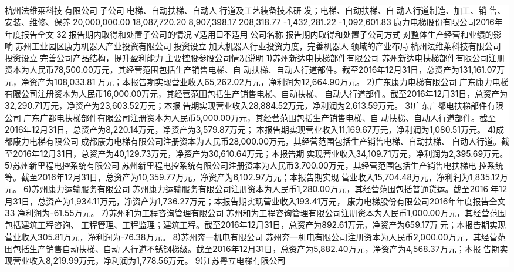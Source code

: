 杭州法维莱科技
有限公司
子公司
电梯、自动扶梯、自动人
行道及工艺装备技术研
发；电梯、自动扶梯、自
动人行道制造、加工、销
售、安装、维修、保养
20,000,000.00
18,087,720.20
8,907,398.17
208,318.77
-1,432,281.22
-1,092,601.83
康力电梯股份有限公司2016年年度报告全文
32
报告期内取得和处置子公司的情况
√适用□不适用
公司名称
报告期内取得和处置子公司方式
对整体生产经营和业绩的影响
苏州工业园区康力机器人产业投资有限公司
投资设立
加大机器人行业投资力度，完善机器人
领域的产业布局
杭州法维莱科技有限公司
投资设立
完善公司产品结构，提升盈利能力
主要控股参股公司情况说明
1)苏州新达电扶梯部件有限公司
苏州新达电扶梯部件有限公司注册资本为人民币78,500.00万元，其经营范围包括生产销售电梯、自
动扶梯、自动人行道部件。截至2016年12月31日，总资产为131,161.07万元，净资产为108,033.81
万元；本报告期实现营业收入65,262.02万元，净利润为12,664.90万元。
2)广东康力电梯有限公司
广东康力电梯有限公司注册资本为人民币16,000.00万元，其经营范围包括生产销售电梯、自动扶梯、
自动人行道部件。截至2016年12月31日，总资产为32,290.71万元，净资产为23,603.52万元；本报
告期实现营业收入28,884.52万元，净利润为2,613.59万元。
3)广东广都电扶梯部件有限公司
广东广都电扶梯部件有限公司注册资本为人民币5,000.00万元，其经营范围包括生产销售电梯、自
动扶梯、自动人行道部件。截至2016年12月31日，总资产为8,220.14万元，净资产为3,579.87万元；
本报告期实现营业收入11,169.67万元，净利润为1,080.51万元。
4)成都康力电梯有限公司
成都康力电梯有限公司注册资本为人民币28,000.00万元，其经营范围包括生产销售电梯、自动扶梯、
自动人行道。截至2016年12月31日，总资产为40,129.73万元，净资产为30,610.64万元；本报告期
实现营业收入34,109.71万元，净利润为2,395.69万元。
5)苏州新里程电控系统有限公司
苏州新里程电控系统有限公司注册资本为人民币3,700.00万元，其经营范围包括生产销售电扶梯电
控系统等。截至2016年12月31日，总资产为10,359.77万元，净资产为6,102.97万元；本报告期实现
营业收入15,704.48万元，净利润为1,835.12万元。
6)苏州康力运输服务有限公司
苏州康力运输服务有限公司注册资本为人民币1,280.00万元，其经营范围包括普通货运。截至2016
年12月31日，总资产为1,934.11万元，净资产为1,736.27万元；本报告期实现营业收入193.41万元，
康力电梯股份有限公司2016年年度报告全文
33
净利润为-61.55万元。
7)苏州和为工程咨询管理有限公司
苏州和为工程咨询管理有限公司注册资本为人民币1,000.00万元，其经营范围包括建筑工程咨询、
工程管理、工程监理；建筑工程。截至2016年12月31日，总资产为892.61万元，净资产为659.17万
元；本报告期实现营业收入305.81万元，净利润为-76.38万元。
8)苏州奔一机电有限公司
苏州奔一机电有限公司注册资本为人民币2,000.00万元，其经营范围包括生产销售自动扶梯、自动
人行道不锈钢梯级。截至2016年12月31日，总资产为5,882.40万元，净资产为4,568.37万元；本报
告期实现营业收入8,219.99万元，净利润为1,778.56万元。
9)江苏粤立电梯有限公司